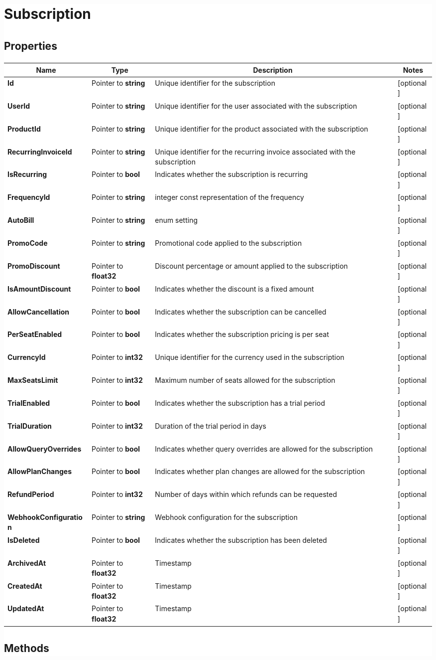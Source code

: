 # Subscription

## Properties

Name | Type | Description | Notes
------------ | ------------- | ------------- | -------------
**Id** | Pointer to **string** | Unique identifier for the subscription | [optional] 
**UserId** | Pointer to **string** | Unique identifier for the user associated with the subscription | [optional] 
**ProductId** | Pointer to **string** | Unique identifier for the product associated with the subscription | [optional] 
**RecurringInvoiceId** | Pointer to **string** | Unique identifier for the recurring invoice associated with the subscription | [optional] 
**IsRecurring** | Pointer to **bool** | Indicates whether the subscription is recurring | [optional] 
**FrequencyId** | Pointer to **string** | integer const representation of the frequency | [optional] 
**AutoBill** | Pointer to **string** | enum setting | [optional] 
**PromoCode** | Pointer to **string** | Promotional code applied to the subscription | [optional] 
**PromoDiscount** | Pointer to **float32** | Discount percentage or amount applied to the subscription | [optional] 
**IsAmountDiscount** | Pointer to **bool** | Indicates whether the discount is a fixed amount | [optional] 
**AllowCancellation** | Pointer to **bool** | Indicates whether the subscription can be cancelled | [optional] 
**PerSeatEnabled** | Pointer to **bool** | Indicates whether the subscription pricing is per seat | [optional] 
**CurrencyId** | Pointer to **int32** | Unique identifier for the currency used in the subscription | [optional] 
**MaxSeatsLimit** | Pointer to **int32** | Maximum number of seats allowed for the subscription | [optional] 
**TrialEnabled** | Pointer to **bool** | Indicates whether the subscription has a trial period | [optional] 
**TrialDuration** | Pointer to **int32** | Duration of the trial period in days | [optional] 
**AllowQueryOverrides** | Pointer to **bool** | Indicates whether query overrides are allowed for the subscription | [optional] 
**AllowPlanChanges** | Pointer to **bool** | Indicates whether plan changes are allowed for the subscription | [optional] 
**RefundPeriod** | Pointer to **int32** | Number of days within which refunds can be requested | [optional] 
**WebhookConfiguration** | Pointer to **string** | Webhook configuration for the subscription | [optional] 
**IsDeleted** | Pointer to **bool** | Indicates whether the subscription has been deleted | [optional] 
**ArchivedAt** | Pointer to **float32** | Timestamp | [optional] 
**CreatedAt** | Pointer to **float32** | Timestamp | [optional] 
**UpdatedAt** | Pointer to **float32** | Timestamp | [optional] 

## Methods
